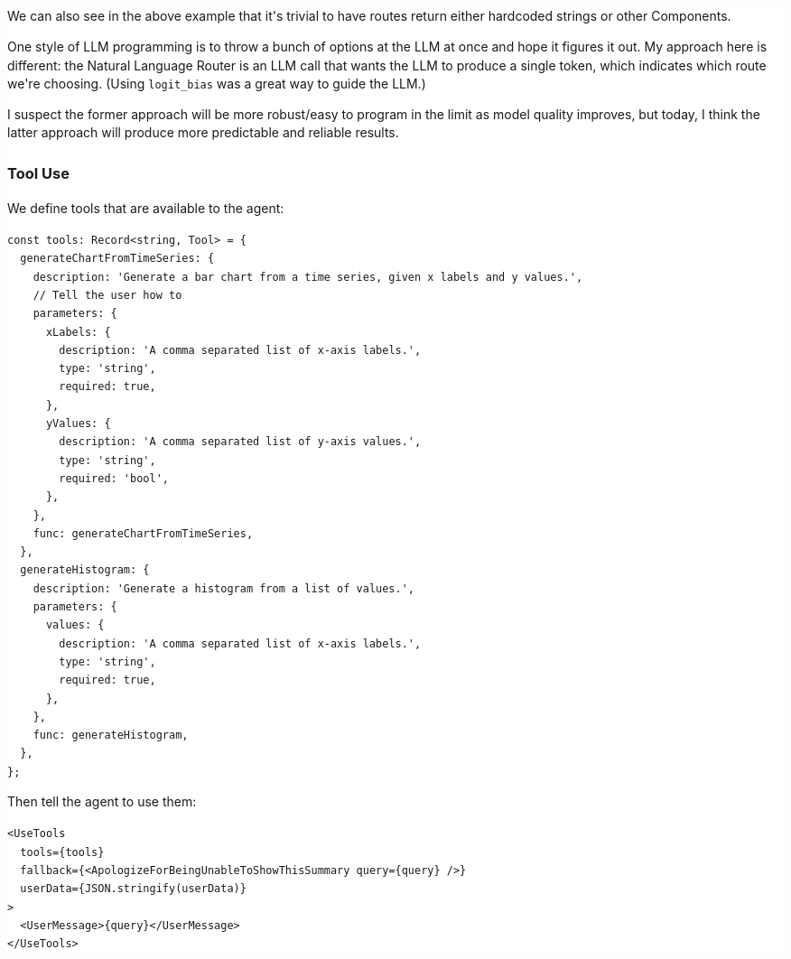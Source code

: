 We can also see in the above example that it's trivial to have routes return either hardcoded strings or other Components.

One style of LLM programming is to throw a bunch of options at the LLM at once and hope it figures it out. My approach here is different: the Natural Language Router is an LLM call that wants the LLM to produce a single token, which indicates which route we're choosing. (Using `logit_bias` was a great way to guide the LLM.)

I suspect the former approach will be more robust/easy to program in the limit as model quality improves, but today, I think the latter approach will produce more predictable and reliable results.

### Tool Use

We define tools that are available to the agent:

```tsx
const tools: Record<string, Tool> = {
  generateChartFromTimeSeries: {
    description: 'Generate a bar chart from a time series, given x labels and y values.',
    // Tell the user how to
    parameters: {
      xLabels: {
        description: 'A comma separated list of x-axis labels.',
        type: 'string',
        required: true,
      },
      yValues: {
        description: 'A comma separated list of y-axis values.',
        type: 'string',
        required: 'bool',
      },
    },
    func: generateChartFromTimeSeries,
  },
  generateHistogram: {
    description: 'Generate a histogram from a list of values.',
    parameters: {
      values: {
        description: 'A comma separated list of x-axis labels.',
        type: 'string',
        required: true,
      },
    },
    func: generateHistogram,
  },
};
```

Then tell the agent to use them:

```tsx
<UseTools
  tools={tools}
  fallback={<ApologizeForBeingUnableToShowThisSummary query={query} />}
  userData={JSON.stringify(userData)}
>
  <UserMessage>{query}</UserMessage>
</UseTools>
```
